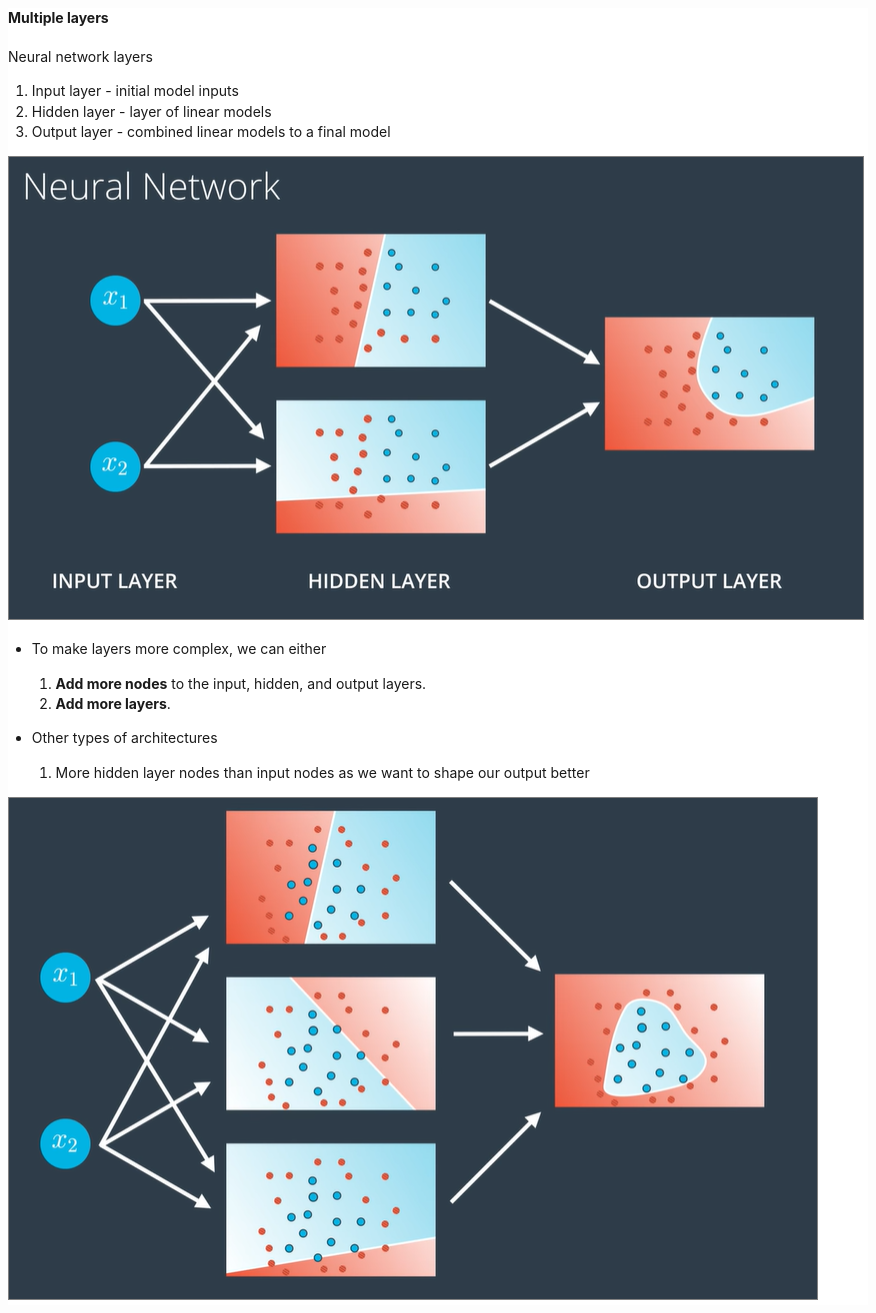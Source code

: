 #### Multiple layers
Neural network layers
1. Input layer - initial model inputs
2. Hidden layer - layer of linear models
3. Output layer - combined linear models to a final model

<img src='1_layers1.PNG'>

- To make layers more complex, we can either
    1. **Add more nodes** to the input, hidden, and output layers.
    2. **Add more layers**.

- Other types of architectures
  1. More hidden layer nodes than input nodes as we want to shape our output better
<img src='1_layers2.PNG'>
